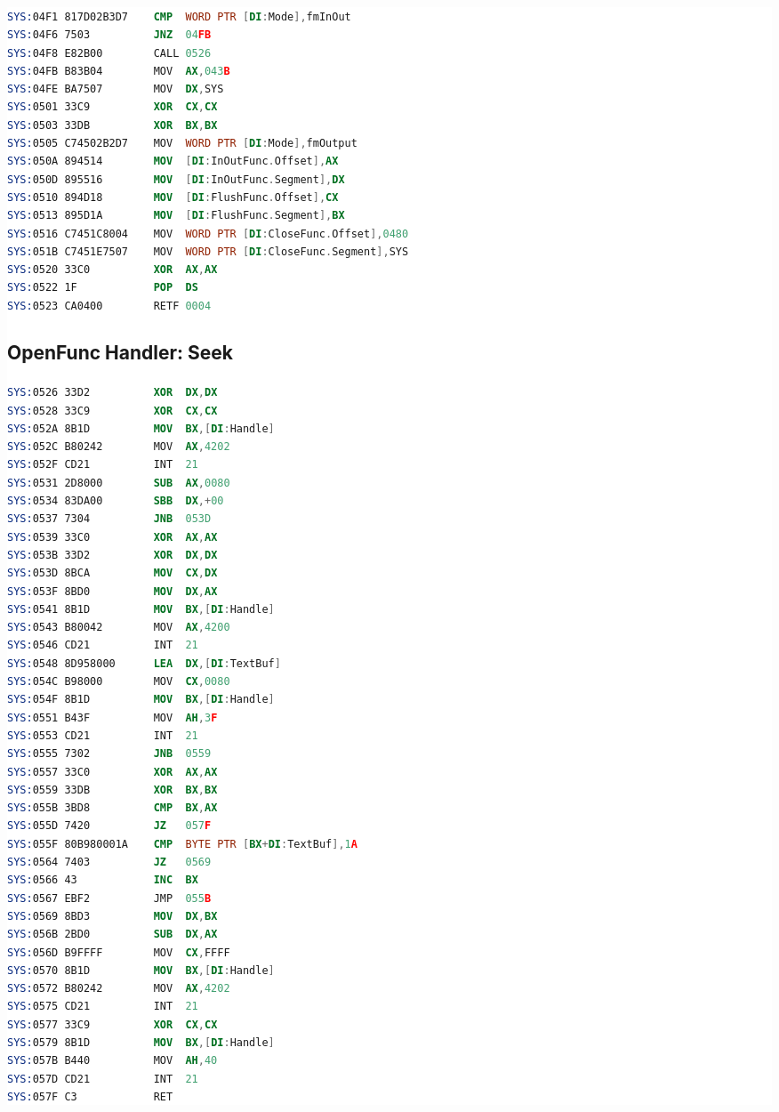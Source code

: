 ```nasm
SYS:04F1 817D02B3D7    CMP	WORD PTR [DI:Mode],fmInOut
SYS:04F6 7503          JNZ	04FB
SYS:04F8 E82B00        CALL	0526
SYS:04FB B83B04        MOV	AX,043B
SYS:04FE BA7507        MOV	DX,SYS
SYS:0501 33C9          XOR	CX,CX
SYS:0503 33DB          XOR	BX,BX
SYS:0505 C74502B2D7    MOV	WORD PTR [DI:Mode],fmOutput
SYS:050A 894514        MOV	[DI:InOutFunc.Offset],AX
SYS:050D 895516        MOV	[DI:InOutFunc.Segment],DX
SYS:0510 894D18        MOV	[DI:FlushFunc.Offset],CX
SYS:0513 895D1A        MOV	[DI:FlushFunc.Segment],BX
SYS:0516 C7451C8004    MOV	WORD PTR [DI:CloseFunc.Offset],0480
SYS:051B C7451E7507    MOV	WORD PTR [DI:CloseFunc.Segment],SYS
SYS:0520 33C0          XOR	AX,AX
SYS:0522 1F            POP	DS
SYS:0523 CA0400        RETF	0004
```

## OpenFunc Handler: Seek
```nasm
SYS:0526 33D2          XOR	DX,DX
SYS:0528 33C9          XOR	CX,CX
SYS:052A 8B1D          MOV	BX,[DI:Handle]
SYS:052C B80242        MOV	AX,4202
SYS:052F CD21          INT	21
SYS:0531 2D8000        SUB	AX,0080
SYS:0534 83DA00        SBB	DX,+00
SYS:0537 7304          JNB	053D
SYS:0539 33C0          XOR	AX,AX
SYS:053B 33D2          XOR	DX,DX
SYS:053D 8BCA          MOV	CX,DX
SYS:053F 8BD0          MOV	DX,AX
SYS:0541 8B1D          MOV	BX,[DI:Handle]
SYS:0543 B80042        MOV	AX,4200
SYS:0546 CD21          INT	21
SYS:0548 8D958000      LEA	DX,[DI:TextBuf]
SYS:054C B98000        MOV	CX,0080
SYS:054F 8B1D          MOV	BX,[DI:Handle]
SYS:0551 B43F          MOV	AH,3F
SYS:0553 CD21          INT	21
SYS:0555 7302          JNB	0559
SYS:0557 33C0          XOR	AX,AX
SYS:0559 33DB          XOR	BX,BX
SYS:055B 3BD8          CMP	BX,AX
SYS:055D 7420          JZ	057F
SYS:055F 80B980001A    CMP	BYTE PTR [BX+DI:TextBuf],1A
SYS:0564 7403          JZ	0569
SYS:0566 43            INC	BX
SYS:0567 EBF2          JMP	055B
SYS:0569 8BD3          MOV	DX,BX
SYS:056B 2BD0          SUB	DX,AX
SYS:056D B9FFFF        MOV	CX,FFFF
SYS:0570 8B1D          MOV	BX,[DI:Handle]
SYS:0572 B80242        MOV	AX,4202
SYS:0575 CD21          INT	21
SYS:0577 33C9          XOR	CX,CX
SYS:0579 8B1D          MOV	BX,[DI:Handle]
SYS:057B B440          MOV	AH,40
SYS:057D CD21          INT	21
SYS:057F C3            RET
```
